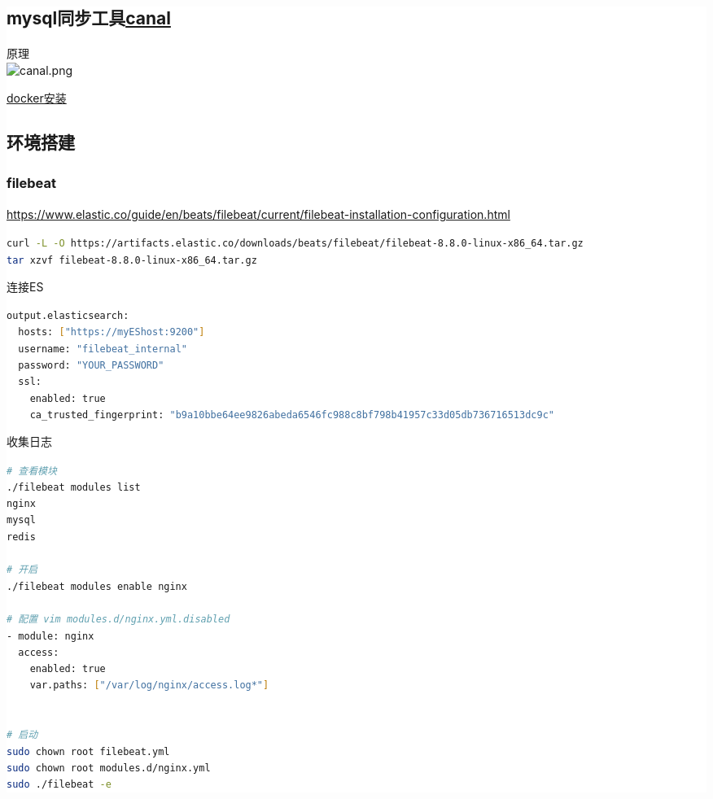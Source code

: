 ## mysql同步工具[canal](https://github.com/alibaba/canal)   

原理  
![canal.png](../../../res/canal.png)  

[docker安装](https://github.com/alibaba/canal/wiki/Docker-QuickStart)  


## 环境搭建
### filebeat  
https://www.elastic.co/guide/en/beats/filebeat/current/filebeat-installation-configuration.html  

```sh
curl -L -O https://artifacts.elastic.co/downloads/beats/filebeat/filebeat-8.8.0-linux-x86_64.tar.gz
tar xzvf filebeat-8.8.0-linux-x86_64.tar.gz
```

连接ES
```sh
output.elasticsearch:
  hosts: ["https://myEShost:9200"]
  username: "filebeat_internal"
  password: "YOUR_PASSWORD" 
  ssl:
    enabled: true
    ca_trusted_fingerprint: "b9a10bbe64ee9826abeda6546fc988c8bf798b41957c33d05db736716513dc9c" 
```

收集日志
```sh
# 查看模块
./filebeat modules list
nginx
mysql
redis

# 开启
./filebeat modules enable nginx

# 配置 vim modules.d/nginx.yml.disabled
- module: nginx
  access:
    enabled: true
    var.paths: ["/var/log/nginx/access.log*"]


# 启动
sudo chown root filebeat.yml 
sudo chown root modules.d/nginx.yml 
sudo ./filebeat -e
```
